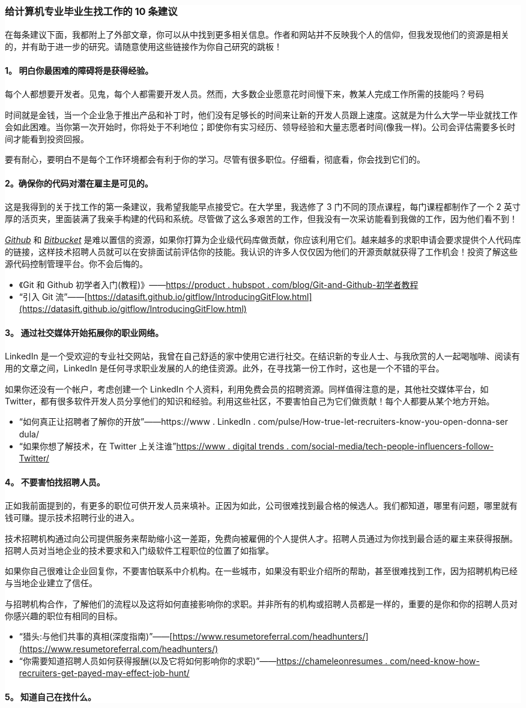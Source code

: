 ### 给计算机专业毕业生找工作的 10 条建议

在每条建议下面，我都附上了外部文章，你可以从中找到更多相关信息。作者和网站并不反映我个人的信仰，但我发现他们的资源是相关的，并有助于进一步的研究。请随意使用这些链接作为你自己研究的跳板！

#### **1。** **明白你最困难的障碍将是获得经验。**

每个人都想要开发者。见鬼，每个人都需要开发人员。然而，大多数企业愿意花时间慢下来，教某人完成工作所需的技能吗？号码

时间就是金钱，当一个企业急于推出产品和补丁时，他们没有足够长的时间来让新的开发人员跟上速度。这就是为什么大学一毕业就找工作会如此困难。当你第一次开始时，你将处于不利地位；即使你有实习经历、领导经验和大量志愿者时间(像我一样)。公司会评估需要多长时间才能看到投资回报。

要有耐心，要明白不是每个工作环境都会有利于你的学习。尽管有很多职位。仔细看，彻底看，你会找到它们的。

#### **2。确保你的代码对潜在雇主是可见的。**

这是我得到的关于找工作的第一条建议，我希望我能早点接受它。在大学里，我选修了 3 门不同的顶点课程，每门课程都制作了一个 2 英寸厚的活页夹，里面装满了我亲手构建的代码和系统。尽管做了这么多艰苦的工作，但我没有一次采访能看到我做的工作，因为他们看不到！

[*Github*](http://www.github.com/) 和 [*Bitbucket*](http://www.bitbucket.com/) 是难以置信的资源，如果你打算为企业级代码库做贡献，你应该利用它们。越来越多的求职申请会要求提供个人代码库的链接，这样技术招聘人员就可以在安排面试前评估你的技能。我认识的许多人仅仅因为他们的开源贡献就获得了工作机会！投资了解这些源代码控制管理平台。你不会后悔的。

*   《Git 和 Github 初学者入门(教程)》——[https://product . hubspot . com/blog/Git-and-Github-初学者教程](https://product.hubspot.com/blog/git-and-github-tutorial-for-beginners)
*   “引入 Git 流”——[https://datasift.github.io/gitflow/IntroducingGitFlow.html](https://datasift.github.io/gitflow/IntroducingGitFlow.html)

#### **3。** **通过社交媒体开始拓展你的职业网络。**

LinkedIn 是一个受欢迎的专业社交网站，我曾在自己舒适的家中使用它进行社交。在结识新的专业人士、与我欣赏的人一起喝咖啡、阅读有用的文章之间，LinkedIn 是任何寻求职业发展的人的绝佳资源。此外，在寻找第一份工作时，这也是一个不错的平台。

如果你还没有一个帐户，考虑创建一个 LinkedIn 个人资料，利用免费会员的招聘资源。同样值得注意的是，其他社交媒体平台，如 Twitter，都有很多软件开发人员分享他们的知识和经验。利用这些社区，不要害怕自己为它们做贡献！每个人都要从某个地方开始。

*   “如何真正让招聘者了解你的开放”——https://www . LinkedIn . com/pulse/How-true-let-recruiters-know-you-open-donna-ser dula/
*   “如果你想了解技术，在 Twitter 上关注谁”[https://www . digital trends . com/social-media/tech-people-influencers-follow-Twitter/](https://www.digitaltrends.com/social-media/tech-people-influencers-follow-twitter/)

#### **4。** **不要害怕找招聘人员。**

正如我前面提到的，有更多的职位可供开发人员来填补。正因为如此，公司很难找到最合格的候选人。我们都知道，哪里有问题，哪里就有钱可赚。提示技术招聘行业的进入。

技术招聘机构通过向公司提供服务来帮助缩小这一差距，免费向被雇佣的个人提供人才。招聘人员通过为你找到最合适的雇主来获得报酬。招聘人员对当地企业的技术要求和入门级软件工程职位的位置了如指掌。

如果你自己很难让企业回复你，不要害怕联系中介机构。在一些城市，如果没有职业介绍所的帮助，甚至很难找到工作，因为招聘机构已经与当地企业建立了信任。

与招聘机构合作，了解他们的流程以及这将如何直接影响你的求职。并非所有的机构或招聘人员都是一样的，重要的是你和你的招聘人员对你感兴趣的职位有相同的目标。

*   “猎头:与他们共事的真相(深度指南)”——[https://www.resumetoreferral.com/headhunters/](https://www.resumetoreferral.com/headhunters/)
*   “你需要知道招聘人员如何获得报酬(以及它将如何影响你的求职)”——[https://chameleonresumes . com/need-know-how-recruiters-get-payed-may-effect-job-hunt/](https://chameleonresumes.com/need-know-how-recruiters-get-paid-may-affect-job-hunt/)

#### **5。** **知道自己在找什么。**
